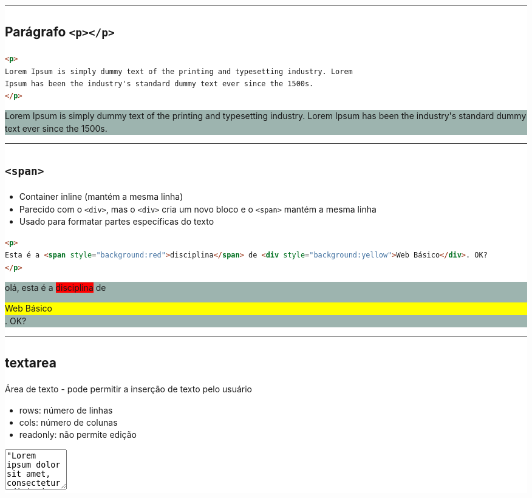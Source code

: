 
---
## Parágrafo `<p></p>`
```html
<p>
Lorem Ipsum is simply dummy text of the printing and typesetting industry. Lorem 
Ipsum has been the industry's standard dummy text ever since the 1500s.
</p>

```
<div style="background: rgb(157, 180, 175);">
<p>
Lorem Ipsum is simply dummy text of the printing and typesetting industry. Lorem 
Ipsum has been the industry's standard dummy text ever since the 1500s.
</p>
</div>

---
## `<span>`
* Container inline (mantém a mesma linha)
* Parecido com o `<div>`, mas o `<div>` cria um novo bloco e o `<span>` mantém a mesma linha
* Usado para formatar partes específicas do texto

```html
<p>
Esta é a <span style="background:red">disciplina</span> de <div style="background:yellow">Web Básico</div>. OK?
</p>
```

<div style="background: rgb(157, 180, 175);">
<p>
olá, esta é a <span style="background:red">disciplina</span> de <div style="background:yellow">Web Básico</div>. OK?
</p>
</div>

---
## textarea 
Área de texto - pode permitir a inserção de texto pelo usuário
* rows: número de linhas
* cols: número de colunas
* readonly: não permite edição


<textarea rows="4" cols="10" readonly>
"Lorem ipsum dolor sit amet, consectetur adipiscing elit, sed
 do eiusmod tempor incididunt ut labore et dolore magna 
 aliqua. Ut enim ad minim veniam, quis nostrud exercitation 
 ullamco laboris nisi ut aliquip ex ea commodo consequat. Duis 
 aute irure dolor in reprehenderit in voluptate velit esse 
 cillum dolore eu fugiat nulla pariatur. Excepteur sint 
 occaecat cupidatat non proident, sunt in culpa qui officia 
 deserunt mollit anim id est laborum."
 